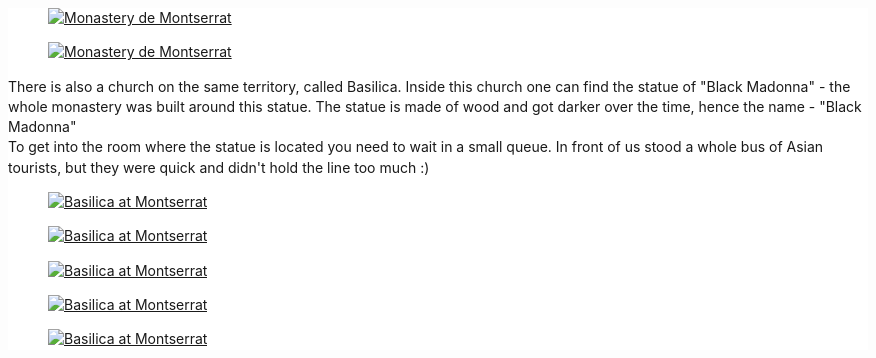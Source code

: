   <figure itemprop="associatedMedia" itemscope itemtype="http://schema.org/ImageObject">
    <a href="https://content.11route.com/posts/2016/montserrat-spain/DSC06755-2000.jpg" itemprop="contentUrl" data-size="2000x1333">
      <img src="/images/bg.png" data-src="https://content.11route.com/posts/2016/montserrat-spain/DSC06755-1000.jpg" width="1000" height="667" itemprop="thumbnail" alt="Monastery de Montserrat" />
    </a>
  </figure>
  <figure itemprop="associatedMedia" itemscope itemtype="http://schema.org/ImageObject">
    <a href="https://content.11route.com/posts/2016/montserrat-spain/DSC06759-2000.jpg" itemprop="contentUrl" data-size="2000x1451">
      <img src="/images/bg.png" data-src="https://content.11route.com/posts/2016/montserrat-spain/DSC06759-1000.jpg" width="1000" height="725" itemprop="thumbnail" alt="Monastery de Montserrat" />
    </a>
  </figure>
</section>

<section class="text-block">
There is also a church on the same territory, called Basilica.
Inside this church one can find the statue of "Black Madonna" - the whole monastery was built around this statue.
The statue is made of wood and got darker over the time, hence the name - "Black Madonna"
</section>
<section class="text-block">
To get into the room where the statue is located you need to wait in a small queue.
In front of us stood a whole bus of Asian tourists, but they were quick and didn't hold the line too much :)
</section>

<section class="image-gallery" itemscope itemtype="http://schema.org/ImageGallery">
  <figure itemprop="associatedMedia" itemscope itemtype="http://schema.org/ImageObject">
    <a href="https://content.11route.com/posts/2016/montserrat-spain/DSC06762-2000.jpg" itemprop="contentUrl" data-size="2000x1314">
      <img src="/images/bg.png" data-src="https://content.11route.com/posts/2016/montserrat-spain/DSC06762-1000.jpg" width="1000" height="657" itemprop="thumbnail" alt="Basilica at Montserrat" />
    </a>
  </figure>
  <div class="image-row">
    <figure itemprop="associatedMedia" itemscope itemtype="http://schema.org/ImageObject">
      <a href="https://content.11route.com/posts/2016/montserrat-spain/DSC06763-2000.jpg" itemprop="contentUrl" data-size="1384x2000">
        <img src="/images/bg.png" data-src="https://content.11route.com/posts/2016/montserrat-spain/DSC06763-750.jpg" width="519" height="750" itemprop="thumbnail" alt="Basilica at Montserrat" />
      </a>
    </figure>
    <figure itemprop="associatedMedia" itemscope itemtype="http://schema.org/ImageObject">
      <a href="https://content.11route.com/posts/2016/montserrat-spain/DSC06765-2000.jpg" itemprop="contentUrl" data-size="2000x1358">
        <img src="/images/bg.png" data-src="https://content.11route.com/posts/2016/montserrat-spain/DSC06765-750.jpg" width="750" height="509" itemprop="thumbnail" alt="Basilica at Montserrat" />
      </a>
    </figure>
  </div>
  <div class="image-row">
    <figure itemprop="associatedMedia" itemscope itemtype="http://schema.org/ImageObject">
      <a href="https://content.11route.com/posts/2016/montserrat-spain/DSC06777-2000.jpg" itemprop="contentUrl" data-size="2000x1333">
        <img src="/images/bg.png" data-src="https://content.11route.com/posts/2016/montserrat-spain/DSC06777-750.jpg" width="750" height="500" itemprop="thumbnail" alt="Basilica at Montserrat" />
      </a>
    </figure>
    <figure itemprop="associatedMedia" itemscope itemtype="http://schema.org/ImageObject">
      <a href="https://content.11route.com/posts/2016/montserrat-spain/DSC06778-2000.jpg" itemprop="contentUrl" data-size="1272x2000">
        <img src="/images/bg.png" data-src="https://content.11route.com/posts/2016/montserrat-spain/DSC06778-750.jpg" width="477" height="750" itemprop="thumbnail" alt="Basilica at Montserrat" />
      </a>
    </figure>